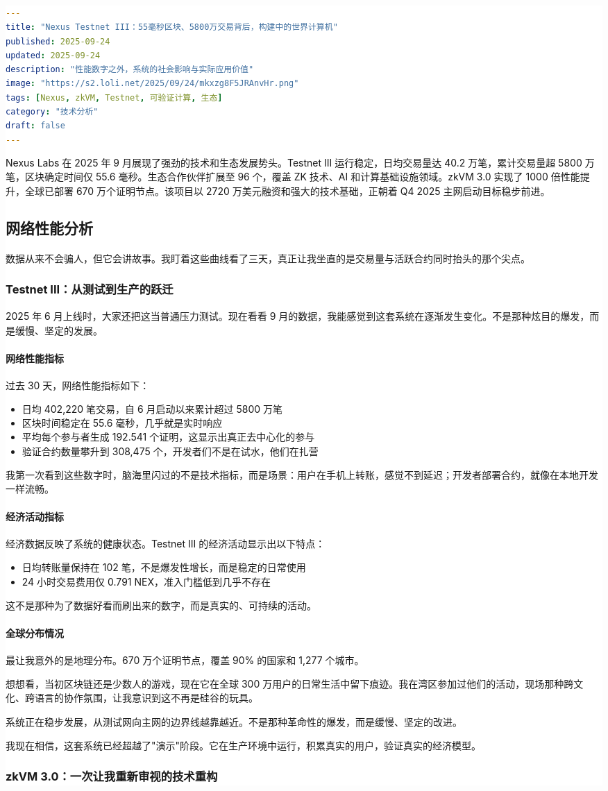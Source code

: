 ```yaml
---
title: "Nexus Testnet III：55毫秒区块、5800万交易背后，构建中的世界计算机"
published: 2025-09-24
updated: 2025-09-24
description: "性能数字之外，系统的社会影响与实际应用价值"
image: "https://s2.loli.net/2025/09/24/mkxzg8F5JRAnvHr.png"
tags: [Nexus, zkVM, Testnet, 可验证计算, 生态]
category: "技术分析"
draft: false
---
```


Nexus Labs 在 2025 年 9 月展现了强劲的技术和生态发展势头。Testnet III 运行稳定，日均交易量达 40.2 万笔，累计交易量超 5800 万笔，区块确定时间仅 55.6 毫秒。生态合作伙伴扩展至 96 个，覆盖 ZK 技术、AI 和计算基础设施领域。zkVM 3.0 实现了 1000 倍性能提升，全球已部署 670 万个证明节点。该项目以 2720 万美元融资和强大的技术基础，正朝着 Q4 2025 主网启动目标稳步前进。

## 网络性能分析

数据从来不会骗人，但它会讲故事。我盯着这些曲线看了三天，真正让我坐直的是交易量与活跃合约同时抬头的那个尖点。

### Testnet III：从测试到生产的跃迁

2025 年 6 月上线时，大家还把这当普通压力测试。现在看看 9 月的数据，我能感觉到这套系统在逐渐发生变化。不是那种炫目的爆发，而是缓慢、坚定的发展。

#### 网络性能指标

过去 30 天，网络性能指标如下：

- 日均 402,220 笔交易，自 6 月启动以来累计超过 5800 万笔
- 区块时间稳定在 55.6 毫秒，几乎就是实时响应
- 平均每个参与者生成 192.541 个证明，这显示出真正去中心化的参与
- 验证合约数量攀升到 308,475 个，开发者们不是在试水，他们在扎营

我第一次看到这些数字时，脑海里闪过的不是技术指标，而是场景：用户在手机上转账，感觉不到延迟；开发者部署合约，就像在本地开发一样流畅。

#### 经济活动指标

经济数据反映了系统的健康状态。Testnet III 的经济活动显示出以下特点：

- 日均转账量保持在 102 笔，不是爆发性增长，而是稳定的日常使用
- 24 小时交易费用仅 0.791 NEX，准入门槛低到几乎不存在

这不是那种为了数据好看而刷出来的数字，而是真实的、可持续的活动。

#### 全球分布情况

最让我意外的是地理分布。670 万个证明节点，覆盖 90% 的国家和 1,277 个城市。

想想看，当初区块链还是少数人的游戏，现在它在全球 300 万用户的日常生活中留下痕迹。我在湾区参加过他们的活动，现场那种跨文化、跨语言的协作氛围，让我意识到这不再是硅谷的玩具。

系统正在稳步发展，从测试网向主网的边界线越靠越近。不是那种革命性的爆发，而是缓慢、坚定的改进。

我现在相信，这套系统已经超越了"演示"阶段。它在生产环境中运行，积累真实的用户，验证真实的经济模型。

### zkVM 3.0：一次让我重新审视的技术重构
